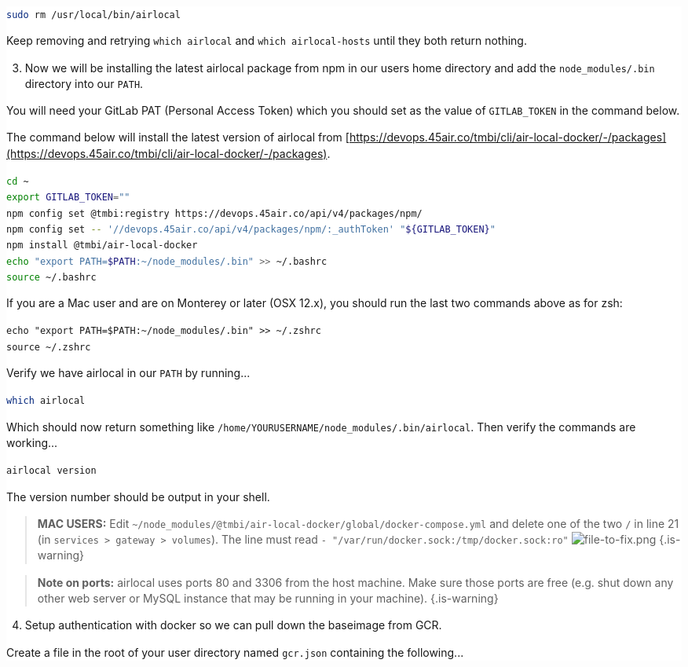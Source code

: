 ```bash
sudo rm /usr/local/bin/airlocal
```

Keep removing and retrying `which airlocal` and `which airlocal-hosts` until they both return nothing.

3) Now we will be installing the latest airlocal package from npm in our users home directory and add the `node_modules/.bin` directory into our `PATH`.

You will need your GitLab PAT (Personal Access Token) which you should set as the value of `GITLAB_TOKEN` in the command below.

The command below will install the latest version of airlocal from [https://devops.45air.co/tmbi/cli/air-local-docker/-/packages](https://devops.45air.co/tmbi/cli/air-local-docker/-/packages).

```bash
cd ~
export GITLAB_TOKEN=""
npm config set @tmbi:registry https://devops.45air.co/api/v4/packages/npm/
npm config set -- '//devops.45air.co/api/v4/packages/npm/:_authToken' "${GITLAB_TOKEN}"
npm install @tmbi/air-local-docker
echo "export PATH=$PATH:~/node_modules/.bin" >> ~/.bashrc
source ~/.bashrc
```
If you are a Mac user and are on Monterey or later (OSX 12.x), you should run the last two commands above as for zsh:
```
echo "export PATH=$PATH:~/node_modules/.bin" >> ~/.zshrc
source ~/.zshrc
```
Verify we have airlocal in our `PATH` by running...

```bash
which airlocal
```
Which should now return something like `/home/YOURUSERNAME/node_modules/.bin/airlocal`. Then verify the commands are working...

```bash
airlocal version
```
The version number should be output in your shell.

> **MAC USERS:** Edit `~/node_modules/@tmbi/air-local-docker/global/docker-compose.yml` and delete one of the two `/` in line 21 (in `services > gateway > volumes`). The line must read `- "/var/run/docker.sock:/tmp/docker.sock:ro"`
>  ![file-to-fix.png](/file-to-fix.png)
{.is-warning}

> **Note on ports:** airlocal uses ports 80 and 3306 from the host machine. Make sure those ports are free (e.g. shut down any other web server or MySQL instance that may be running in your machine).
{.is-warning}

4) Setup authentication with docker so we can pull down the baseimage from GCR.

Create a file in the root of your user directory named `gcr.json` containing the following...
